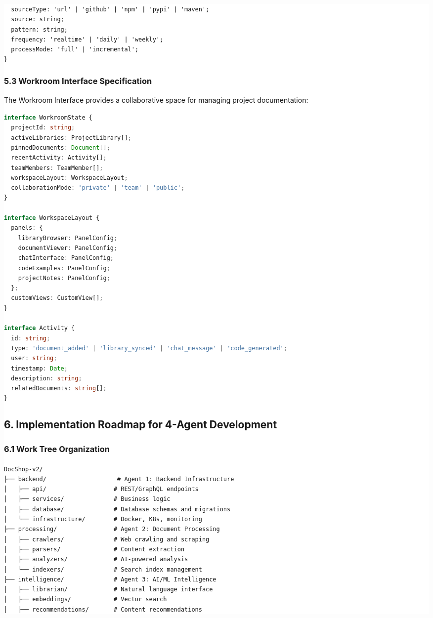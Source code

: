 ```
  sourceType: 'url' | 'github' | 'npm' | 'pypi' | 'maven';
  source: string;
  pattern: string;
  frequency: 'realtime' | 'daily' | 'weekly';
  processMode: 'full' | 'incremental';
}
```

### 5.3 Workroom Interface Specification

The Workroom Interface provides a collaborative space for managing project documentation:

```typescript
interface WorkroomState {
  projectId: string;
  activeLibraries: ProjectLibrary[];
  pinnedDocuments: Document[];
  recentActivity: Activity[];
  teamMembers: TeamMember[];
  workspaceLayout: WorkspaceLayout;
  collaborationMode: 'private' | 'team' | 'public';
}

interface WorkspaceLayout {
  panels: {
    libraryBrowser: PanelConfig;
    documentViewer: PanelConfig;
    chatInterface: PanelConfig;
    codeExamples: PanelConfig;
    projectNotes: PanelConfig;
  };
  customViews: CustomView[];
}

interface Activity {
  id: string;
  type: 'document_added' | 'library_synced' | 'chat_message' | 'code_generated';
  user: string;
  timestamp: Date;
  description: string;
  relatedDocuments: string[];
}
```

## 6. Implementation Roadmap for 4-Agent Development

### 6.1 Work Tree Organization

```
DocShop-v2/
├── backend/                    # Agent 1: Backend Infrastructure
│   ├── api/                   # REST/GraphQL endpoints
│   ├── services/              # Business logic
│   ├── database/              # Database schemas and migrations
│   └── infrastructure/        # Docker, K8s, monitoring
├── processing/                # Agent 2: Document Processing
│   ├── crawlers/              # Web crawling and scraping
│   ├── parsers/               # Content extraction
│   ├── analyzers/             # AI-powered analysis
│   └── indexers/              # Search index management
├── intelligence/              # Agent 3: AI/ML Intelligence
│   ├── librarian/             # Natural language interface
│   ├── embeddings/            # Vector search
│   ├── recommendations/       # Content recommendations
```